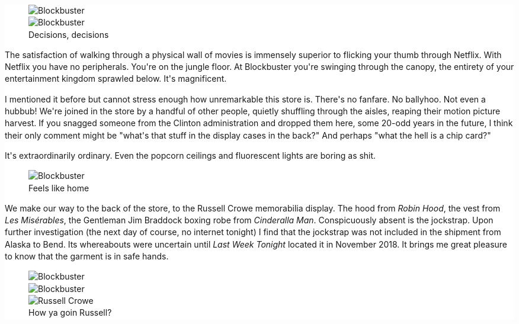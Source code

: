 <figure class="figure">
  <div class="row">
    <div class="col-6">
      <img class="figure-img img-fluid mt-2 rounded" src="/theme/images/traveler/2022_01-ski_trip/bb_choices.JPEG" alt="Blockbuster">
    </div>
    <div class="col-6">
      <img class="figure-img img-fluid mt-2 rounded" src="/theme/images/traveler/2022_01-ski_trip/bb_shelves.JPEG" alt="Blockbuster">
    </div>
  </div>
  <figcaption class="figure-caption">Decisions, decisions</figcaption>
</figure>

The satisfaction of walking through a physical wall of movies is immensely
superior to flicking your thumb through Netflix. With Netflix you have no
peripherals. You're on the jungle floor. At Blockbuster you're swinging through
the canopy, the entirety of your entertainment kingdom sprawled below. It's
magnificent.

I mentioned it before but cannot stress enough how unremarkable this store is.
There's no fanfare. No ballyhoo. Not even a hubbub! We're joined in the store by
a handful of other people, quietly shuffling through the aisles, reaping their
motion picture harvest. If you snagged someone from the Clinton administration
and dropped them here,
some 20-odd years in the future, I think their only comment might be
"what's that stuff in the display cases in the back?" And perhaps "what the hell
is a chip card?"

It's extraordinarily ordinary. Even the popcorn ceilings and fluorescent lights
are boring as shit.

<figure class="figure">
  <img class="figure-img img-fluid mt-2 rounded" src="/theme/images/traveler/2022_01-ski_trip/bb_int.jpeg" alt="Blockbuster">
  <figcaption class="figure-caption">Feels like home</figcaption>
</figure>

We make our way to the back of the store, to the Russell Crowe memorabilia
display. The hood from *Robin Hood*, the vest from *Les Mis&eacute;rables*, the
Gentleman Jim Braddock boxing robe from *Cinderalla Man*. Conspicuously absent
is the jockstrap. Upon further investigation (the next day of course, no
internet tonight) I find that the
jockstrap was not included in the shipment from Alaska to Bend. Its whereabouts
were uncertain until *Last Week Tonight* located it in November 2018. It brings
me great pleasure to know that the garment is in safe hands.

<figure class="figure">
  <div class="row">
    <div class="col-6">
      <img class="figure-img img-fluid mt-2 rounded" src="/theme/images/traveler/2022_01-ski_trip/bb_memorabilia_andy.JPEG" alt="Blockbuster">
    </div>
    <div class="col-6">
      <img class="figure-img img-fluid mt-2 rounded" src="/theme/images/traveler/2022_01-ski_trip/bb_memorabilia_lando.JPEG" alt="Blockbuster">
    </div>
  </div>
  <img class="figure-img img-fluid mt-2 rounded" src="/theme/images/traveler/2022_01-ski_trip/bb_russ_crowe.jpeg" alt="Russell Crowe">
  <figcaption class="figure-caption">How ya goin Russell?</figcaption>
</figure>

